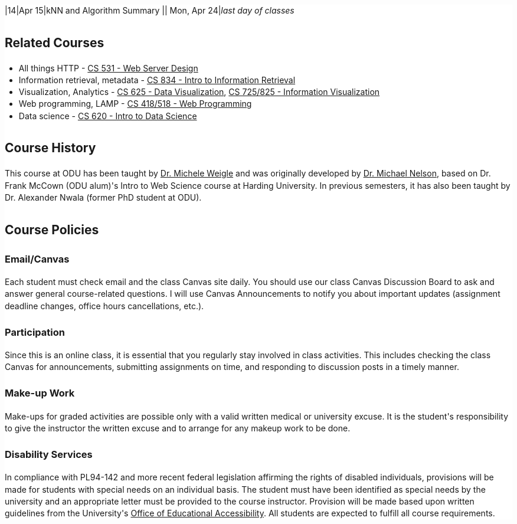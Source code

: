 |14|Apr 15|kNN and Algorithm Summary
|| Mon, Apr 24|*last day of classes*


## Related Courses

* All things HTTP - [CS 531 - Web Server Design](https://cs531-f19.github.io/)
* Information retrieval, metadata - [CS 834 - Intro to Information Retrieval](https://phonedude.github.io/cs834-f16/)
* Visualization, Analytics - [CS 625 - Data Visualization](https://web.archive.org/web/20201124115631/https://www.cs.odu.edu/~mweigle/CS625-F20/Home), [CS 725/825 - Information Visualization](https://web.archive.org/web/20210130204513/https://www.cs.odu.edu/~mweigle/CS725-S21/Home)
* Web programming, LAMP - [CS 418/518 - Web Programming](https://fanchyna.wixsite.com/jianwu/cs418-518-fall2019)
* Data science - [CS 620 - Intro to Data Science](https://www.cs.odu.edu/~sampath/courses/f19/cs620/)

## Course History

This course at ODU has been taught by [Dr. Michele Weigle](https://www.cs.odu.edu/~mweigle/) and was originally developed by [Dr. Michael Nelson](https://www.cs.odu.edu/~mln/), based on Dr. Frank McCown (ODU alum)'s Intro to Web Science course at Harding University. In previous semesters, it has also been taught by Dr. Alexander Nwala (former PhD student at ODU).

## Course Policies

### Email/Canvas

Each student must check email and the class Canvas site daily. You should use our class Canvas Discussion Board to ask and answer general course-related questions. I will use Canvas Announcements to notify you about important updates (assignment deadline changes, office hours cancellations, etc.).

### Participation

Since this is an online class, it is essential that you regularly stay involved in class activities. This includes checking the class Canvas for announcements, submitting assignments on time, and responding to discussion posts in a timely manner.

### Make-up Work

Make-ups for graded activities are possible only with a valid written medical or university excuse. It is the student's responsibility to give the instructor the written excuse and to arrange for any makeup work to be done.

### Disability Services

In compliance with PL94-142 and more recent federal legislation affirming the rights of disabled individuals, provisions will be made for students with special needs on an individual basis. The student must have been identified as special needs by the university and an appropriate letter must be provided to the course instructor. Provision will be made based upon written guidelines from the University's [Office of Educational Accessibility](http://www.odu.edu/educationalaccessibility). All students are expected to fulfill all course requirements.
